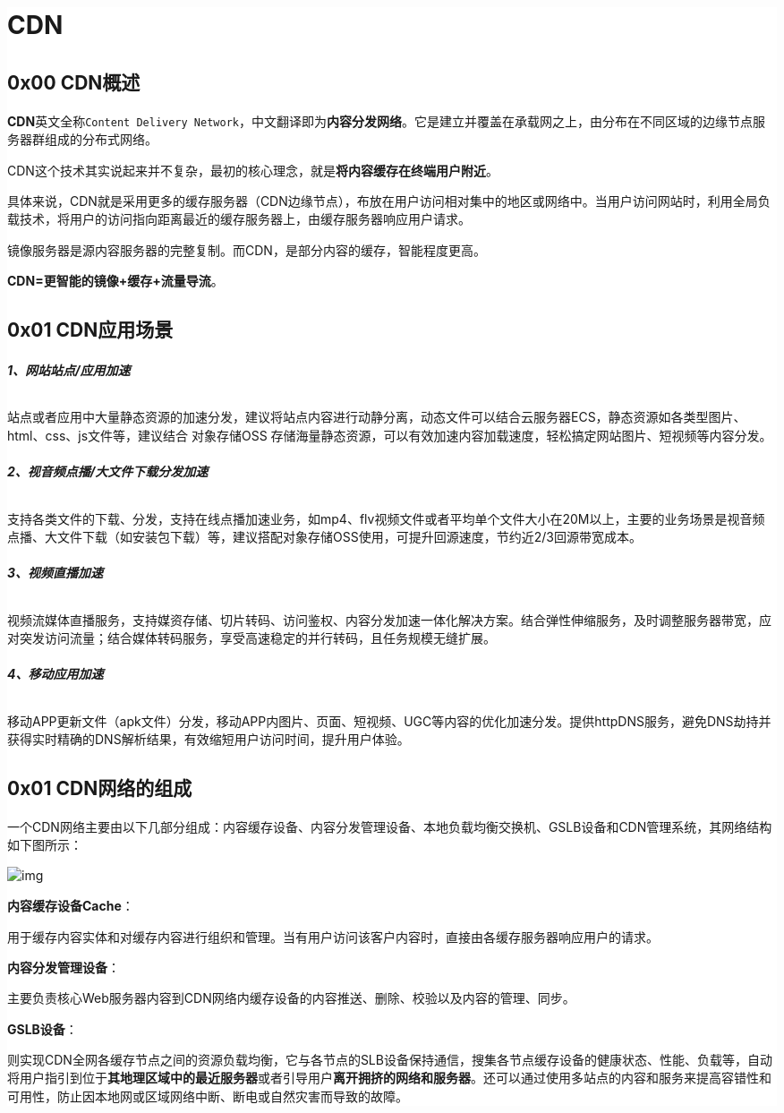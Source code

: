 # CDN

## 0x00 CDN概述

**CDN**英文全称`Content Delivery Network`，中文翻译即为**内容分发网络**。它是建立并覆盖在承载网之上，由分布在不同区域的边缘节点服务器群组成的分布式网络。

CDN这个技术其实说起来并不复杂，最初的核心理念，就是**将内容缓存在终端用户附近**。

具体来说，CDN就是采用更多的缓存服务器（CDN边缘节点），布放在用户访问相对集中的地区或网络中。当用户访问网站时，利用全局负载技术，将用户的访问指向距离最近的缓存服务器上，由缓存服务器响应用户请求。

镜像服务器是源内容服务器的完整复制。而CDN，是部分内容的缓存，智能程度更高。

**CDN=更智能的镜像+缓存+流量导流**。

## **0x01 CDN应用场景**

###### **1、网站站点/应用加速**

站点或者应用中大量静态资源的加速分发，建议将站点内容进行动静分离，动态文件可以结合云服务器ECS，静态资源如各类型图片、html、css、js文件等，建议结合 对象存储OSS 存储海量静态资源，可以有效加速内容加载速度，轻松搞定网站图片、短视频等内容分发。

###### **2、视音频点播/大文件下载分发加速**

支持各类文件的下载、分发，支持在线点播加速业务，如mp4、flv视频文件或者平均单个文件大小在20M以上，主要的业务场景是视音频点播、大文件下载（如安装包下载）等，建议搭配对象存储OSS使用，可提升回源速度，节约近2/3回源带宽成本。

###### **3、视频直播加速**

视频流媒体直播服务，支持媒资存储、切片转码、访问鉴权、内容分发加速一体化解决方案。结合弹性伸缩服务，及时调整服务器带宽，应对突发访问流量；结合媒体转码服务，享受高速稳定的并行转码，且任务规模无缝扩展。

###### **4、移动应用加速**

移动APP更新文件（apk文件）分发，移动APP内图片、页面、短视频、UGC等内容的优化加速分发。提供httpDNS服务，避免DNS劫持并获得实时精确的DNS解析结果，有效缩短用户访问时间，提升用户体验。

## 0x01 CDN网络的组成

一个CDN网络主要由以下几部分组成：内容缓存设备、内容分发管理设备、本地负载均衡交换机、GSLB设备和CDN管理系统，其网络结构如下图所示：

![img](https://kbshire-1308981697.cos.ap-shanghai.myqcloud.com/img/20130609113946968)

**内容缓存设备Cache**：

用于缓存内容实体和对缓存内容进行组织和管理。当有用户访问该客户内容时，直接由各缓存服务器响应用户的请求。

**内容分发管理设备**：

主要负责核心Web服务器内容到CDN网络内缓存设备的内容推送、删除、校验以及内容的管理、同步。

**GSLB设备**：

则实现CDN全网各缓存节点之间的资源负载均衡，它与各节点的SLB设备保持通信，搜集各节点缓存设备的健康状态、性能、负载等，自动将用户指引到位于**其地理区域中的最近服务器**或者引导用户**离开拥挤的网络和服务器**。还可以通过使用多站点的内容和服务来提高容错性和可用性，防止因本地网或区域网络中断、断电或自然灾害而导致的故障。
